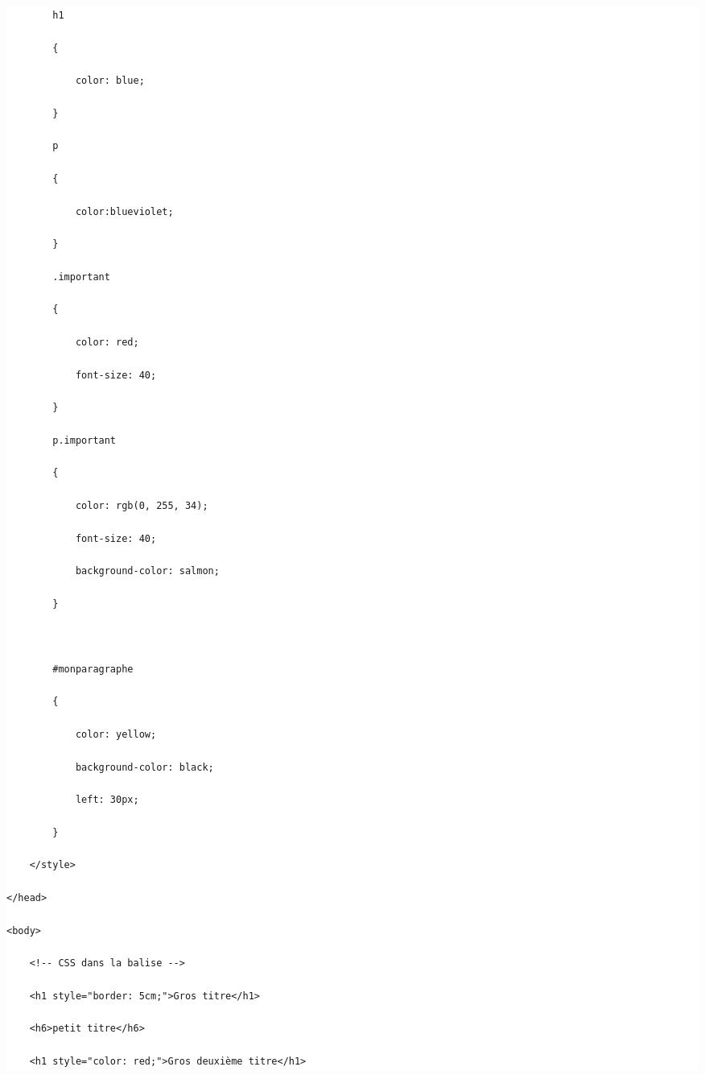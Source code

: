             h1

            {

                color: blue;

            }

            p 

            {

                color:blueviolet;

            }

            .important

            {

                color: red;

                font-size: 40;

            }

            p.important

            {

                color: rgb(0, 255, 34);

                font-size: 40;

                background-color: salmon;

            }



            #monparagraphe

            {

                color: yellow;

                background-color: black;

                left: 30px;

            }

        </style>        

    </head>

    <body>

        <!-- CSS dans la balise -->

        <h1 style="border: 5cm;">Gros titre</h1>

        <h6>petit titre</h6>

        <h1 style="color: red;">Gros deuxième titre</h1>
